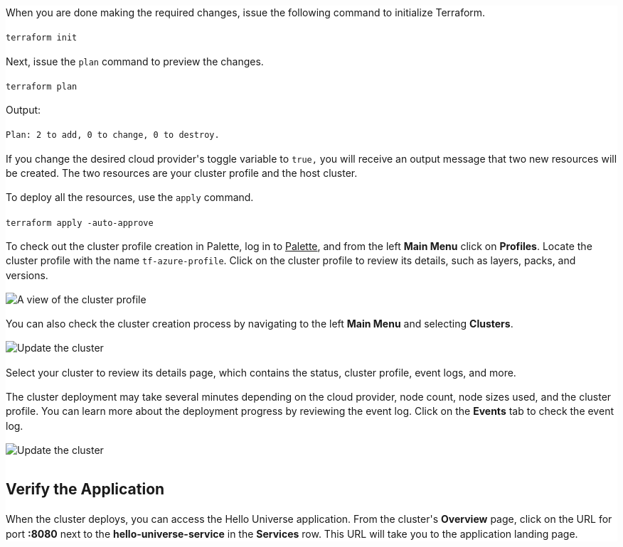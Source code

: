 When you are done making the required changes, issue the following command to initialize Terraform.

```shell
terraform init
```

Next, issue the `plan` command to preview the changes.

```shell
terraform plan
```

Output:

```shell
Plan: 2 to add, 0 to change, 0 to destroy.
```

If you change the desired cloud provider's toggle variable to `true,` you will receive an output message that two new
resources will be created. The two resources are your cluster profile and the host cluster.

To deploy all the resources, use the `apply` command.

```shell
terraform apply -auto-approve
```

To check out the cluster profile creation in Palette, log in to [Palette](https://console.spectrocloud.com), and from
the left **Main Menu** click on **Profiles**. Locate the cluster profile with the name `tf-azure-profile`. Click on the
cluster profile to review its details, such as layers, packs, and versions.

![A view of the cluster profile](/getting-started/azure/getting-started_deploy-k8s-cluster-tf_profile_review.webp)

You can also check the cluster creation process by navigating to the left **Main Menu** and selecting **Clusters**.

![Update the cluster](/getting-started/azure/getting-started_deploy-k8s-cluster_create_cluster.webp)

Select your cluster to review its details page, which contains the status, cluster profile, event logs, and more.

The cluster deployment may take several minutes depending on the cloud provider, node count, node sizes used, and the
cluster profile. You can learn more about the deployment progress by reviewing the event log. Click on the **Events**
tab to check the event log.

![Update the cluster](/getting-started/azure/getting-started_deploy-k8s-cluster_event_log.webp)

## Verify the Application

When the cluster deploys, you can access the Hello Universe application. From the cluster's **Overview** page, click on
the URL for port **:8080** next to the **hello-universe-service** in the **Services** row. This URL will take you to the
application landing page.
